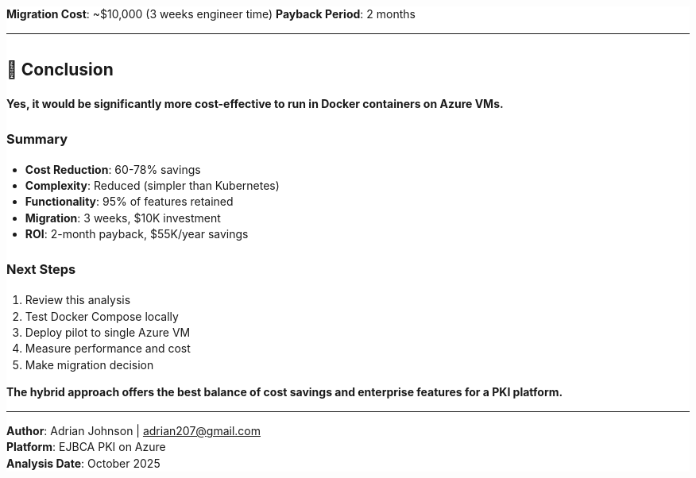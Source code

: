 **Migration Cost**: ~$10,000 (3 weeks engineer time)
**Payback Period**: 2 months

---

## 📝 Conclusion

**Yes, it would be significantly more cost-effective to run in Docker containers on Azure VMs.**

### Summary
- **Cost Reduction**: 60-78% savings
- **Complexity**: Reduced (simpler than Kubernetes)
- **Functionality**: 95% of features retained
- **Migration**: 3 weeks, $10K investment
- **ROI**: 2-month payback, $55K/year savings

### Next Steps
1. Review this analysis
2. Test Docker Compose locally
3. Deploy pilot to single Azure VM
4. Measure performance and cost
5. Make migration decision

**The hybrid approach offers the best balance of cost savings and enterprise features for a PKI platform.**

---

**Author**: Adrian Johnson | adrian207@gmail.com  
**Platform**: EJBCA PKI on Azure  
**Analysis Date**: October 2025

